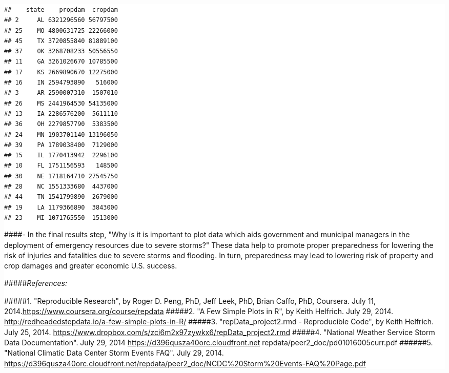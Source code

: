 ```
##    state    propdam  cropdam
## 2     AL 6321296560 56797500
## 25    MO 4800631725 22266000
## 45    TX 3720855840 81889100
## 37    OK 3268708233 50556550
## 11    GA 3261026670 10785500
## 17    KS 2669890670 12275000
## 16    IN 2594793890   516000
## 3     AR 2590007310  1507010
## 26    MS 2441964530 54135000
## 13    IA 2286576200  5611110
## 36    OH 2279857790  5383500
## 24    MN 1903701140 13196050
## 39    PA 1789038400  7129000
## 15    IL 1770413942  2296100
## 10    FL 1751156593   148500
## 30    NE 1718164710 27545750
## 28    NC 1551333680  4437000
## 44    TN 1541799890  2679000
## 19    LA 1179366890  3843000
## 23    MI 1071765550  1513000
```
####- In the final results step, "Why is it is important to plot data which aids government and municipal managers in the deployment of emergency resources due to severe storms?" These data help to promote proper preparedness for lowering the risk of injuries and fatalities due to severe storms and flooding. In turn, preparedness may lead to lowering risk of property and crop damages and greater economic U.S. success.

#####_References:_

#####1.	"Reproducible Research", by Roger D. Peng, PhD, Jeff Leek, PhD, Brian Caffo, PhD, Coursera. July 11, 2014.https://www.coursera.org/course/repdata
#####2.	"A Few Simple Plots in R", by Keith Helfrich. July 29, 2014. http://redheadedstepdata.io/a-few-simple-plots-in-R/
#####3.	"repData_project2.rmd - Reproducible Code", by Keith Helfrich. July 25, 2014. https://www.dropbox.com/s/zci6m2x97zywkx6/repData_project2.rmd
#####4.	"National Weather Service Storm Data Documentation". July 29, 2014 https://d396qusza40orc.cloudfront.net repdata/peer2_doc/pd01016005curr.pdf
######5.	"National Climatic Data Center Storm Events FAQ". July 29, 2014. https://d396qusza40orc.cloudfront.net/repdata/peer2_doc/NCDC%20Storm%20Events-FAQ%20Page.pdf






